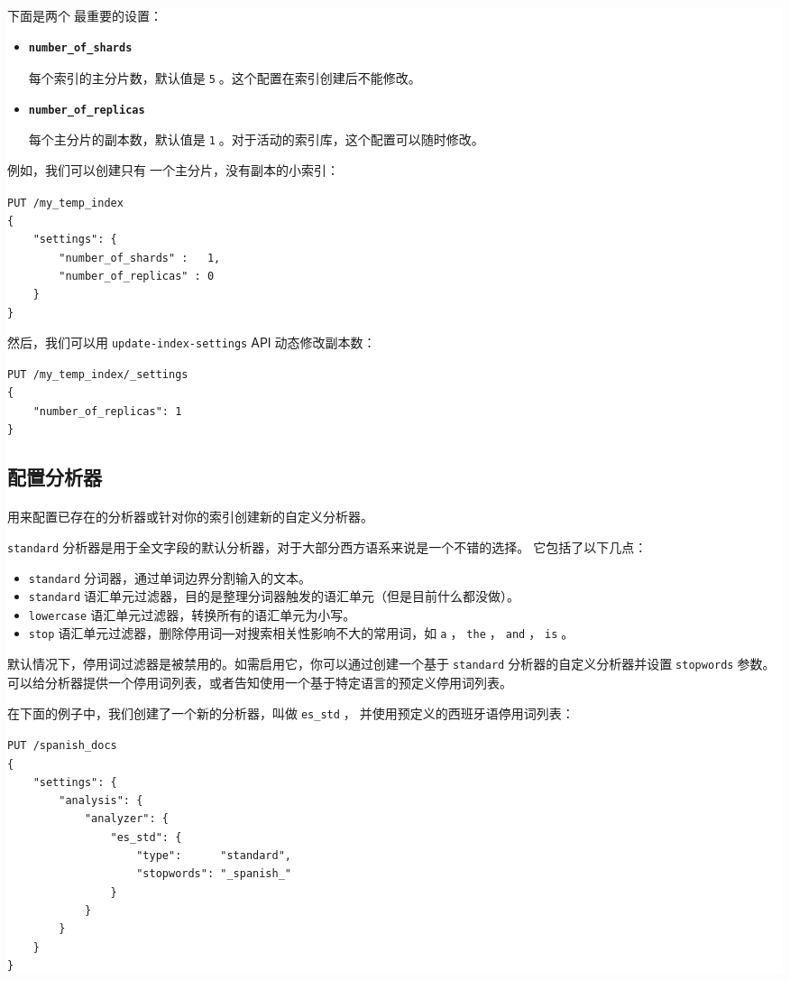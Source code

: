 下面是两个 最重要的设置：

- **`number_of_shards`**

  每个索引的主分片数，默认值是 `5` 。这个配置在索引创建后不能修改。

- **`number_of_replicas`**

  每个主分片的副本数，默认值是 `1` 。对于活动的索引库，这个配置可以随时修改。





例如，我们可以创建只有 一个主分片，没有副本的小索引：



```sense
PUT /my_temp_index
{
    "settings": {
        "number_of_shards" :   1,
        "number_of_replicas" : 0
    }
}
```

然后，我们可以用 `update-index-settings` API 动态修改副本数：

```sense
PUT /my_temp_index/_settings
{
    "number_of_replicas": 1
}
```

##  配置分析器

用来配置已存在的分析器或针对你的索引创建新的自定义分析器。

`standard` 分析器是用于全文字段的默认分析器，对于大部分西方语系来说是一个不错的选择。 它包括了以下几点：

- `standard` 分词器，通过单词边界分割输入的文本。
- `standard` 语汇单元过滤器，目的是整理分词器触发的语汇单元（但是目前什么都没做）。
- `lowercase` 语汇单元过滤器，转换所有的语汇单元为小写。
- `stop` 语汇单元过滤器，删除停用词—对搜索相关性影响不大的常用词，如 `a` ， `the` ， `and` ， `is` 。



默认情况下，停用词过滤器是被禁用的。如需启用它，你可以通过创建一个基于 `standard` 分析器的自定义分析器并设置 `stopwords` 参数。 可以给分析器提供一个停用词列表，或者告知使用一个基于特定语言的预定义停用词列表。

在下面的例子中，我们创建了一个新的分析器，叫做 `es_std` ， 并使用预定义的西班牙语停用词列表：

```sense
PUT /spanish_docs
{
    "settings": {
        "analysis": {
            "analyzer": {
                "es_std": {
                    "type":      "standard",
                    "stopwords": "_spanish_"
                }
            }
        }
    }
}
```
